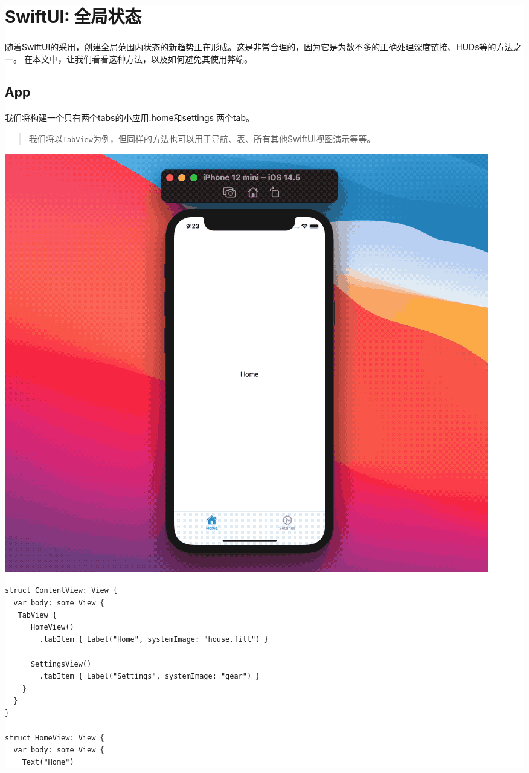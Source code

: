 # SwiftUI: 全局状态

随着SwiftUI的采用，创建全局范围内状态的新趋势正在形成。这是非常合理的，因为它是为数不多的正确处理深度链接、[HUDs]()等的方法之一。
在本文中，让我们看看这种方法，以及如何避免其使用弊端。

## App

我们将构建一个只有两个tabs的小应用:home和settings 两个tab。
> 我们将以`TabView`为例，但同样的方法也可以用于导航、表、所有其他SwiftUI视图演示等等。

![simple](./simple.gif)

```
struct ContentView: View {
  var body: some View {
   TabView {
      HomeView()
        .tabItem { Label("Home", systemImage: "house.fill") }

      SettingsView()
        .tabItem { Label("Settings", systemImage: "gear") }
    }
  }
}

struct HomeView: View {
  var body: some View {
    Text("Home")
```